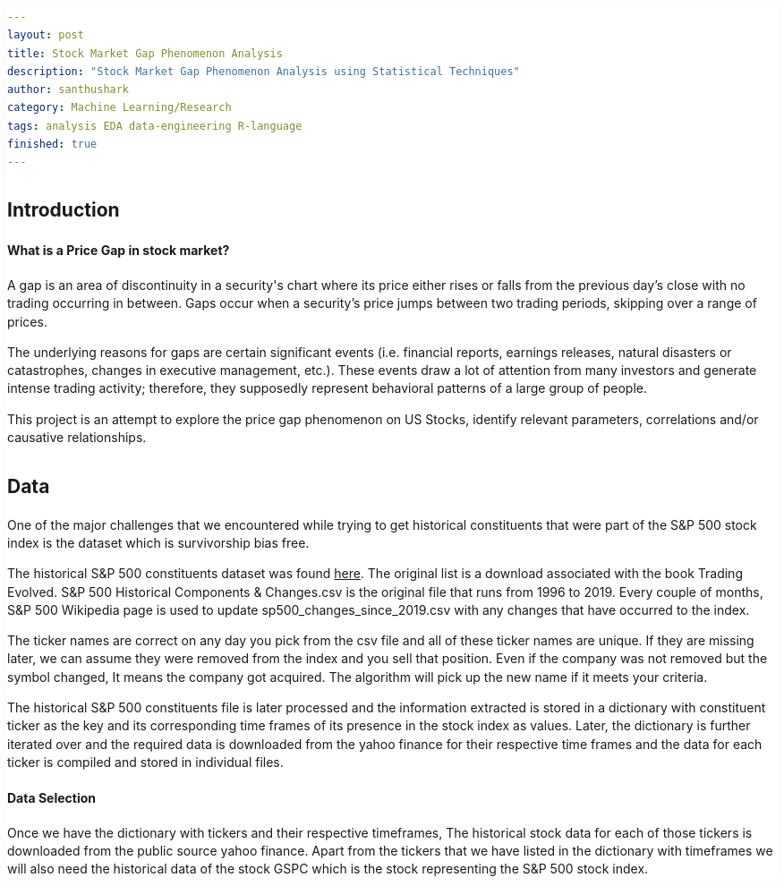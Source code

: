 ```yaml
---
layout: post
title: Stock Market Gap Phenomenon Analysis
description: "Stock Market Gap Phenomenon Analysis using Statistical Techniques"
author: santhushark
category: Machine Learning/Research
tags: analysis EDA data-engineering R-language
finished: true
---
```

## Introduction


#### What is a Price Gap in stock market?
A gap is an area of discontinuity in a security's chart where its price either rises or falls from the previous day’s close with no trading occurring in between. Gaps occur when a security’s price jumps between two trading periods, skipping over a range of prices.

The underlying reasons for gaps are certain significant events (i.e. financial reports, earnings releases, natural disasters or catastrophes, changes in executive management, etc.). These events draw a lot of attention from many investors and generate intense trading activity; therefore, they supposedly represent behavioral patterns of a large group of people.

This project is an attempt to explore the price gap phenomenon on US Stocks, identify relevant parameters, correlations and/or causative relationships.

## Data


One of the major challenges that we encountered while trying to get historical constituents that were part of the S&P 500 stock index is the dataset which is survivorship bias free.

The historical S&P 500 constituents dataset was found [here](https://github.com/fja05680/sp500). The original list is a download associated with the book Trading Evolved. S&P 500 Historical Components & Changes.csv is the original file that runs from 1996 to 2019. Every couple of months, S&P 500 Wikipedia page is used to update sp500_changes_since_2019.csv with any changes that have occurred to the index.

The ticker names are correct on any day you pick from the csv file and all of these ticker names are unique. If they are missing later, we can assume they were removed from the index and you sell that position. Even if the company was not removed but the symbol changed, It means the company got acquired. The algorithm will pick up the new name if it meets your criteria.

The historical S&P 500 constituents file is later processed and the information extracted is stored in a dictionary with constituent ticker as the key and its corresponding time frames of its presence in the stock index as values. Later, the dictionary is further iterated over and the required data is downloaded from the yahoo finance for their respective time frames and the data for each ticker is compiled and stored in individual files.

#### Data Selection
Once we have the dictionary with tickers and their respective timeframes, The historical stock data for each of those tickers is downloaded from the public source yahoo finance. Apart from the tickers that we have listed in the dictionary with timeframes we will also need the historical data of the stock GSPC which is the stock representing the S&P 500 stock index.
